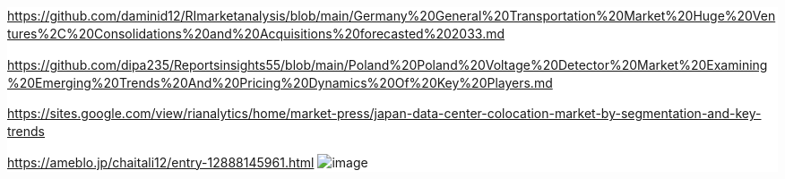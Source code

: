 <a href=https://github.com/daminid12/RImarketanalysis/blob/main/Germany%20General%20Transportation%20Market%20Huge%20Ventures%2C%20Consolidations%20and%20Acquisitions%20forecasted%202033.md>https://github.com/daminid12/RImarketanalysis/blob/main/Germany%20General%20Transportation%20Market%20Huge%20Ventures%2C%20Consolidations%20and%20Acquisitions%20forecasted%202033.md</a>

<a href=https://github.com/dipa235/Reportsinsights55/blob/main/Poland%20Poland%20Voltage%20Detector%20Market%20Examining%20Emerging%20Trends%20And%20Pricing%20Dynamics%20Of%20Key%20Players.md>https://github.com/dipa235/Reportsinsights55/blob/main/Poland%20Poland%20Voltage%20Detector%20Market%20Examining%20Emerging%20Trends%20And%20Pricing%20Dynamics%20Of%20Key%20Players.md</a>

<a href=https://sites.google.com/view/rianalytics/home/market-press/japan-data-center-colocation-market-by-segmentation-and-key-trends>https://sites.google.com/view/rianalytics/home/market-press/japan-data-center-colocation-market-by-segmentation-and-key-trends</a>

<a href=https://ameblo.jp/chaitali12/entry-12888145961.html>https://ameblo.jp/chaitali12/entry-12888145961.html</a>
![image](https://github.com/user-attachments/assets/4b0e8248-72c8-40bd-83ca-8418b64fe298)
